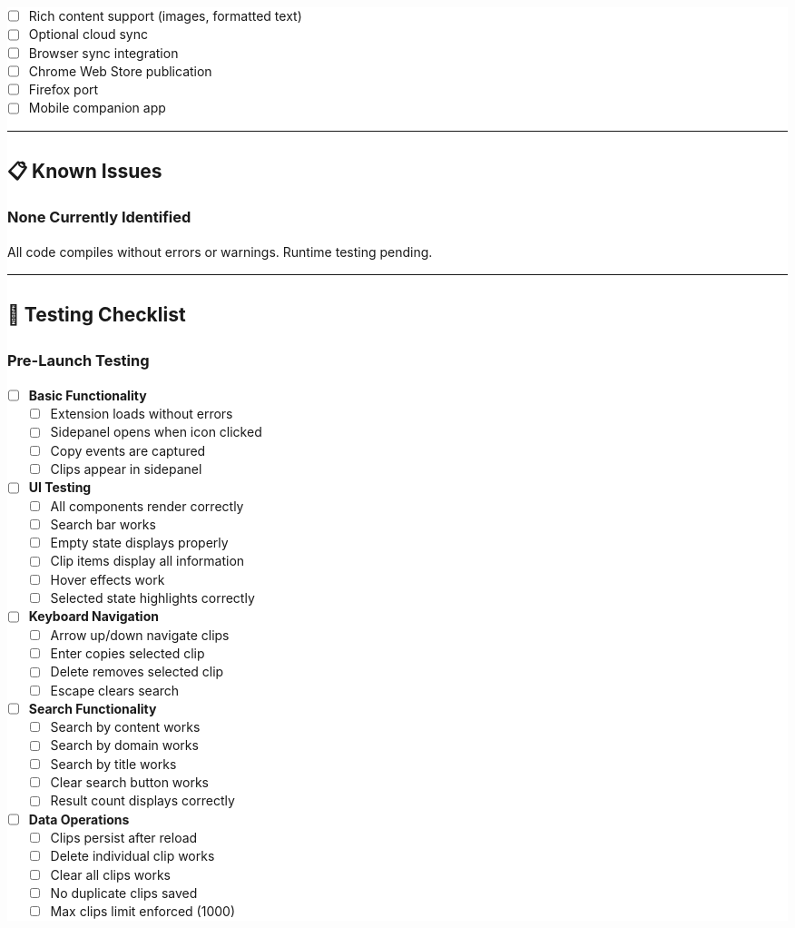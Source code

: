 - [ ] Rich content support (images, formatted text)
- [ ] Optional cloud sync
- [ ] Browser sync integration
- [ ] Chrome Web Store publication
- [ ] Firefox port
- [ ] Mobile companion app

---

## 📋 Known Issues

### None Currently Identified

All code compiles without errors or warnings. Runtime testing pending.

---

## 🧪 Testing Checklist

### Pre-Launch Testing

- [ ] **Basic Functionality**
  - [ ] Extension loads without errors
  - [ ] Sidepanel opens when icon clicked
  - [ ] Copy events are captured
  - [ ] Clips appear in sidepanel

- [ ] **UI Testing**
  - [ ] All components render correctly
  - [ ] Search bar works
  - [ ] Empty state displays properly
  - [ ] Clip items display all information
  - [ ] Hover effects work
  - [ ] Selected state highlights correctly

- [ ] **Keyboard Navigation**
  - [ ] Arrow up/down navigate clips
  - [ ] Enter copies selected clip
  - [ ] Delete removes selected clip
  - [ ] Escape clears search

- [ ] **Search Functionality**
  - [ ] Search by content works
  - [ ] Search by domain works
  - [ ] Search by title works
  - [ ] Clear search button works
  - [ ] Result count displays correctly

- [ ] **Data Operations**
  - [ ] Clips persist after reload
  - [ ] Delete individual clip works
  - [ ] Clear all clips works
  - [ ] No duplicate clips saved
  - [ ] Max clips limit enforced (1000)
